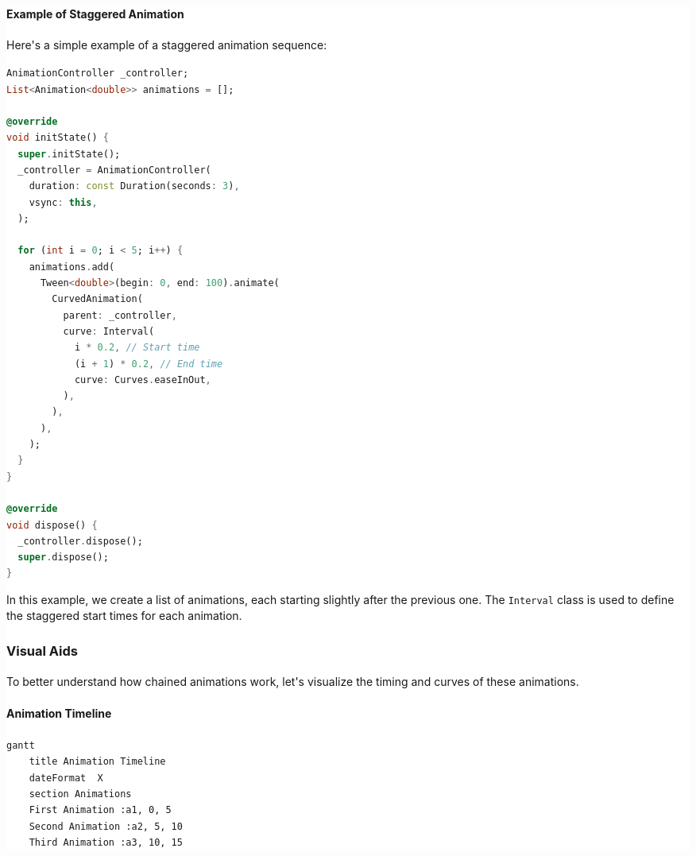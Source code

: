 #### Example of Staggered Animation

Here's a simple example of a staggered animation sequence:

```dart
AnimationController _controller;
List<Animation<double>> animations = [];

@override
void initState() {
  super.initState();
  _controller = AnimationController(
    duration: const Duration(seconds: 3),
    vsync: this,
  );

  for (int i = 0; i < 5; i++) {
    animations.add(
      Tween<double>(begin: 0, end: 100).animate(
        CurvedAnimation(
          parent: _controller,
          curve: Interval(
            i * 0.2, // Start time
            (i + 1) * 0.2, // End time
            curve: Curves.easeInOut,
          ),
        ),
      ),
    );
  }
}

@override
void dispose() {
  _controller.dispose();
  super.dispose();
}
```

In this example, we create a list of animations, each starting slightly after the previous one. The `Interval` class is used to define the staggered start times for each animation.

### Visual Aids

To better understand how chained animations work, let's visualize the timing and curves of these animations.

#### Animation Timeline

```mermaid
gantt
    title Animation Timeline
    dateFormat  X
    section Animations
    First Animation :a1, 0, 5
    Second Animation :a2, 5, 10
    Third Animation :a3, 10, 15
```
